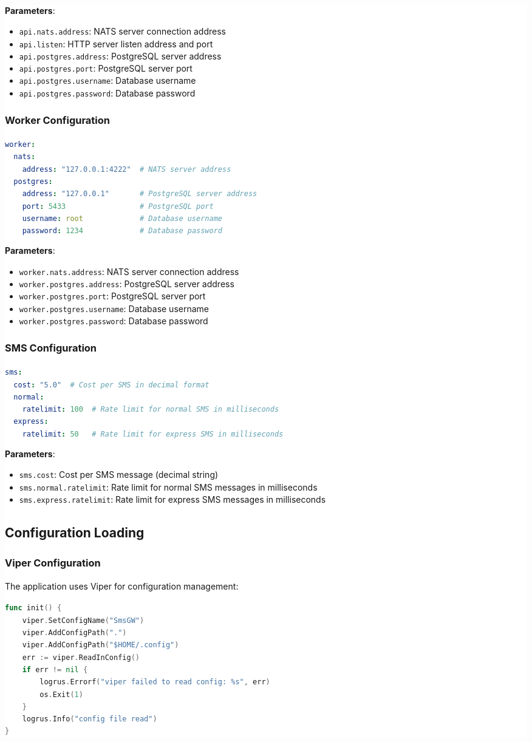 **Parameters**:
- `api.nats.address`: NATS server connection address
- `api.listen`: HTTP server listen address and port
- `api.postgres.address`: PostgreSQL server address
- `api.postgres.port`: PostgreSQL server port
- `api.postgres.username`: Database username
- `api.postgres.password`: Database password

### Worker Configuration

```yaml
worker:
  nats:
    address: "127.0.0.1:4222"  # NATS server address
  postgres:
    address: "127.0.0.1"       # PostgreSQL server address
    port: 5433                 # PostgreSQL port
    username: root             # Database username
    password: 1234             # Database password
```

**Parameters**:
- `worker.nats.address`: NATS server connection address
- `worker.postgres.address`: PostgreSQL server address
- `worker.postgres.port`: PostgreSQL server port
- `worker.postgres.username`: Database username
- `worker.postgres.password`: Database password

### SMS Configuration

```yaml
sms:
  cost: "5.0"  # Cost per SMS in decimal format
  normal:
    ratelimit: 100  # Rate limit for normal SMS in milliseconds
  express:
    ratelimit: 50   # Rate limit for express SMS in milliseconds
```

**Parameters**:
- `sms.cost`: Cost per SMS message (decimal string)
- `sms.normal.ratelimit`: Rate limit for normal SMS messages in milliseconds
- `sms.express.ratelimit`: Rate limit for express SMS messages in milliseconds

## Configuration Loading

### Viper Configuration

The application uses Viper for configuration management:

```go
func init() {
    viper.SetConfigName("SmsGW")
    viper.AddConfigPath(".")
    viper.AddConfigPath("$HOME/.config")
    err := viper.ReadInConfig()
    if err != nil {
        logrus.Errorf("viper failed to read config: %s", err)
        os.Exit(1)
    }
    logrus.Info("config file read")
}
```
